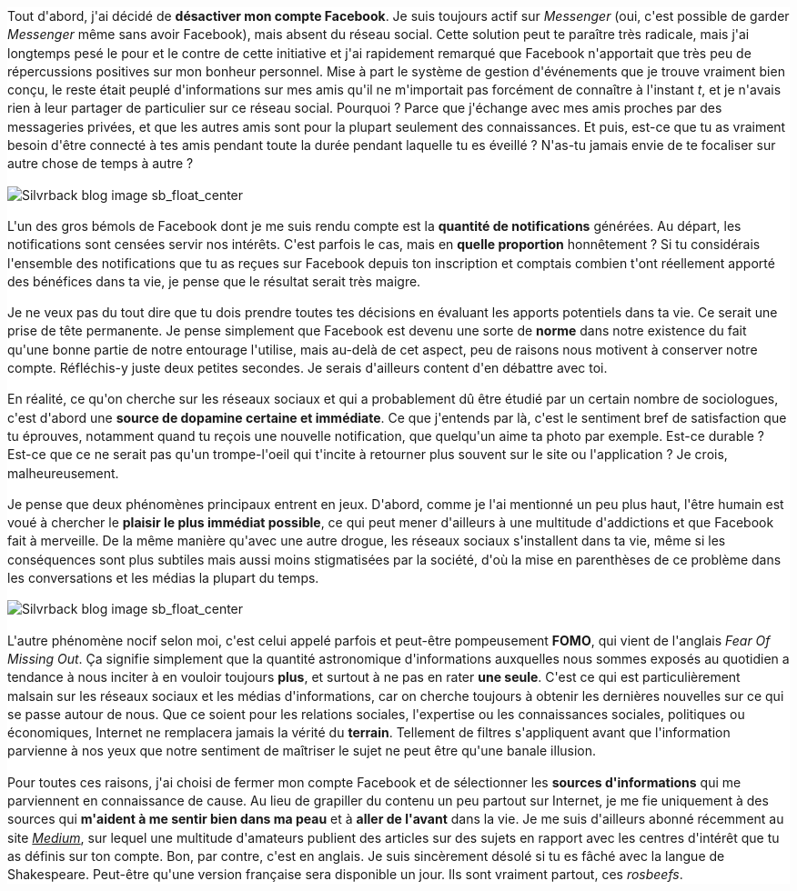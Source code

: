 Tout d'abord, j'ai décidé de **désactiver mon compte Facebook**. Je suis toujours actif sur _Messenger_ (oui, c'est possible de garder _Messenger_ même sans avoir Facebook), mais absent du réseau social. Cette solution peut te paraître très radicale, mais j'ai longtemps pesé le pour et le contre de cette initiative et j'ai rapidement remarqué que Facebook n'apportait que très peu de répercussions positives sur mon bonheur personnel. Mise à part le système de gestion d'événements que je trouve vraiment bien conçu, le reste était peuplé d'informations sur mes amis qu'il ne m'importait pas forcément de connaître à l'instant _t_, et je n'avais rien à leur partager de particulier sur ce réseau social. Pourquoi ? Parce que j'échange avec mes amis proches par des messageries privées, et que les autres amis sont pour la plupart seulement des connaissances. Et puis, est-ce que tu as vraiment besoin d'être connecté à tes amis pendant toute la durée pendant laquelle tu es éveillé ? N'as-tu jamais envie de te focaliser sur autre chose de temps à autre ?

![Silvrback blog image sb_float_center](https://silvrback.s3.amazonaws.com/uploads/7c569ad5-bd3b-4967-870a-5ba0a1ef02c8/20181205_184139.jpg)

L'un des gros bémols de Facebook dont je me suis rendu compte est la **quantité de notifications** générées. Au départ, les notifications sont censées servir nos intérêts. C'est parfois le cas, mais en **quelle proportion** honnêtement ? Si tu considérais l'ensemble des notifications que tu as reçues sur Facebook depuis ton inscription et comptais combien t'ont réellement apporté des bénéfices dans ta vie, je pense que le résultat serait très maigre.

Je ne veux pas du tout dire que tu dois prendre toutes tes décisions en évaluant les apports potentiels dans ta vie. Ce serait une prise de tête permanente. Je pense simplement que Facebook est devenu une sorte de **norme** dans notre existence du fait qu'une bonne partie de notre entourage l'utilise, mais au-delà de cet aspect, peu de raisons nous motivent à conserver notre compte. Réfléchis-y juste deux petites secondes. Je serais d'ailleurs content d'en débattre avec toi.

En réalité, ce qu'on cherche sur les réseaux sociaux et qui a probablement dû être étudié par un certain nombre de sociologues, c'est d'abord une **source de dopamine certaine et immédiate**. Ce que j'entends par là, c'est le sentiment bref de satisfaction que tu éprouves, notamment quand tu reçois une nouvelle notification, que quelqu'un aime ta photo par exemple. Est-ce durable ? Est-ce que ce ne serait pas qu'un trompe-l'oeil qui t'incite à retourner plus souvent sur le site ou l'application ? Je crois, malheureusement.

Je pense que deux phénomènes principaux entrent en jeux. D'abord, comme je l'ai mentionné un peu plus haut, l'être humain est voué à chercher le **plaisir le plus immédiat possible**, ce qui peut mener d'ailleurs à une multitude d'addictions et que Facebook fait à merveille. De la même manière qu'avec une autre drogue, les réseaux sociaux s'installent dans ta vie, même si les conséquences sont plus subtiles mais aussi moins stigmatisées par la société, d'où la mise en parenthèses de ce problème dans les conversations et les médias la plupart du temps.

![Silvrback blog image sb_float_center](https://silvrback.s3.amazonaws.com/uploads/32e3da38-fbd6-4ea3-8254-7b57b3ad3ead/IMG_20181205_190433.jpg)

L'autre phénomène nocif selon moi, c'est celui appelé parfois et peut-être pompeusement **FOMO**, qui vient de l'anglais _Fear Of Missing Out_. Ça signifie simplement que la quantité astronomique d'informations auxquelles nous sommes exposés au quotidien a tendance à nous inciter à en vouloir toujours **plus**, et surtout à ne pas en rater **une seule**. C'est ce qui est particulièrement malsain sur les réseaux sociaux et les médias d'informations, car on cherche toujours à obtenir les dernières nouvelles sur ce qui se passe autour de nous. Que ce soient pour les relations sociales, l'expertise ou les connaissances sociales, politiques ou économiques, Internet ne remplacera jamais la vérité du **terrain**. Tellement de filtres s'appliquent avant que l'information parvienne à nos yeux que notre sentiment de maîtriser le sujet ne peut être qu'une banale illusion.

Pour toutes ces raisons, j'ai choisi de fermer mon compte Facebook et de sélectionner les **sources d'informations** qui me parviennent en connaissance de cause. Au lieu de grapiller du contenu un peu partout sur Internet, je me fie uniquement à des sources qui **m'aident à me sentir bien dans ma peau** et à **aller de l'avant** dans la vie. Je me suis d'ailleurs abonné récemment au site _[Medium](https://medium.com)_, sur lequel une multitude d'amateurs publient des articles sur des sujets en rapport avec les centres d'intérêt que tu as définis sur ton compte. Bon, par contre, c'est en anglais. Je suis sincèrement désolé si tu es fâché avec la langue de Shakespeare. Peut-être qu'une version française sera disponible un jour. Ils sont vraiment partout, ces _rosbeefs_.
